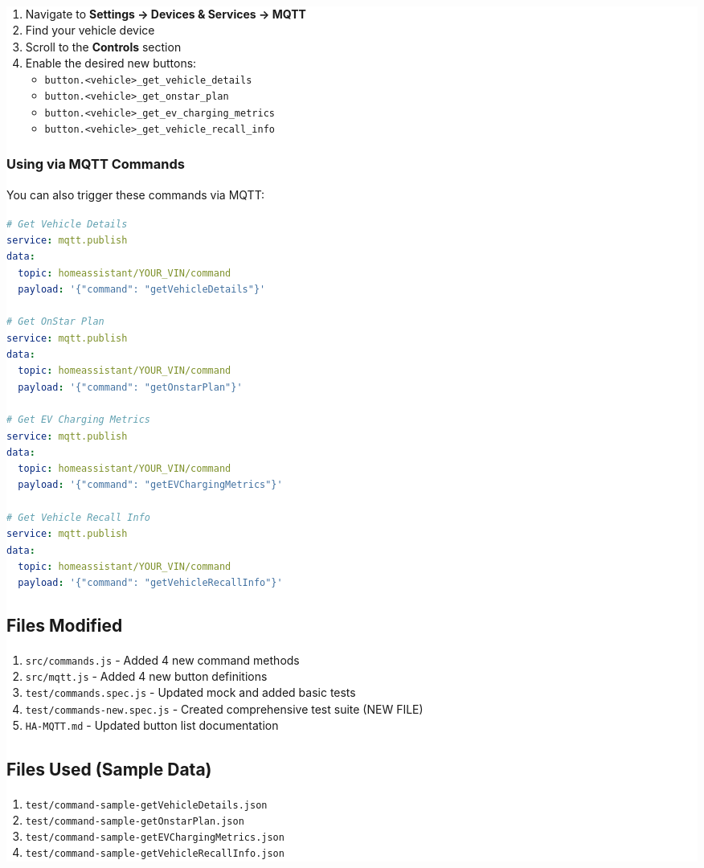 1. Navigate to **Settings → Devices & Services → MQTT**
2. Find your vehicle device
3. Scroll to the **Controls** section
4. Enable the desired new buttons:
   - `button.<vehicle>_get_vehicle_details`
   - `button.<vehicle>_get_onstar_plan`
   - `button.<vehicle>_get_ev_charging_metrics`
   - `button.<vehicle>_get_vehicle_recall_info`

### Using via MQTT Commands

You can also trigger these commands via MQTT:

```yaml
# Get Vehicle Details
service: mqtt.publish
data:
  topic: homeassistant/YOUR_VIN/command
  payload: '{"command": "getVehicleDetails"}'

# Get OnStar Plan
service: mqtt.publish
data:
  topic: homeassistant/YOUR_VIN/command
  payload: '{"command": "getOnstarPlan"}'

# Get EV Charging Metrics
service: mqtt.publish
data:
  topic: homeassistant/YOUR_VIN/command
  payload: '{"command": "getEVChargingMetrics"}'

# Get Vehicle Recall Info
service: mqtt.publish
data:
  topic: homeassistant/YOUR_VIN/command
  payload: '{"command": "getVehicleRecallInfo"}'
```

## Files Modified

1. `src/commands.js` - Added 4 new command methods
2. `src/mqtt.js` - Added 4 new button definitions
3. `test/commands.spec.js` - Updated mock and added basic tests
4. `test/commands-new.spec.js` - Created comprehensive test suite (NEW FILE)
5. `HA-MQTT.md` - Updated button list documentation

## Files Used (Sample Data)

1. `test/command-sample-getVehicleDetails.json`
2. `test/command-sample-getOnstarPlan.json`
3. `test/command-sample-getEVChargingMetrics.json`
4. `test/command-sample-getVehicleRecallInfo.json`
